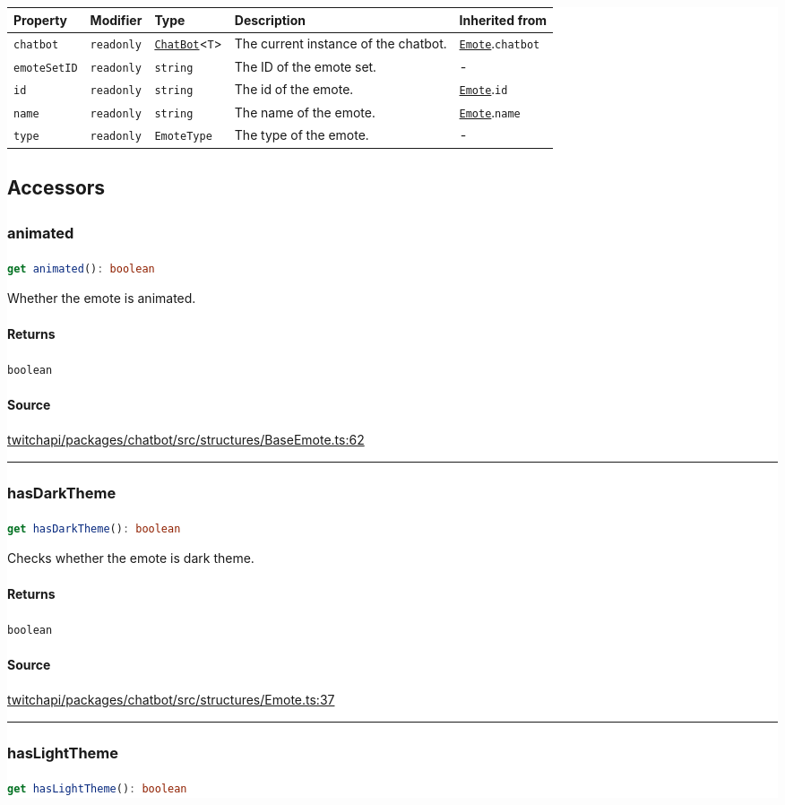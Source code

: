 | Property | Modifier | Type | Description | Inherited from |
| :------ | :------ | :------ | :------ | :------ |
| `chatbot` | `readonly` | [`ChatBot`](/api/chatbot/classes/chatbot/)\<`T`\> | The current instance of the chatbot. | [`Emote`](/api/chatbot/classes/emote/).`chatbot` |
| `emoteSetID` | `readonly` | `string` | The ID of the emote set. | - |
| `id` | `readonly` | `string` | The id of the emote. | [`Emote`](/api/chatbot/classes/emote/).`id` |
| `name` | `readonly` | `string` | The name of the emote. | [`Emote`](/api/chatbot/classes/emote/).`name` |
| `type` | `readonly` | `EmoteType` | The type of the emote. | - |

## Accessors

### animated

```ts
get animated(): boolean
```

Whether the emote is animated.

#### Returns

`boolean`

#### Source

[twitchapi/packages/chatbot/src/structures/BaseEmote.ts:62](https://github.com/pablornc/twitchapi//blob/f8a75ccd701e54db4c91e2b0128974da23f25d14/packages/chatbot/src/structures/BaseEmote.ts#L62)

***

### hasDarkTheme

```ts
get hasDarkTheme(): boolean
```

Checks whether the emote is dark theme.

#### Returns

`boolean`

#### Source

[twitchapi/packages/chatbot/src/structures/Emote.ts:37](https://github.com/pablornc/twitchapi//blob/f8a75ccd701e54db4c91e2b0128974da23f25d14/packages/chatbot/src/structures/Emote.ts#L37)

***

### hasLightTheme

```ts
get hasLightTheme(): boolean
```
